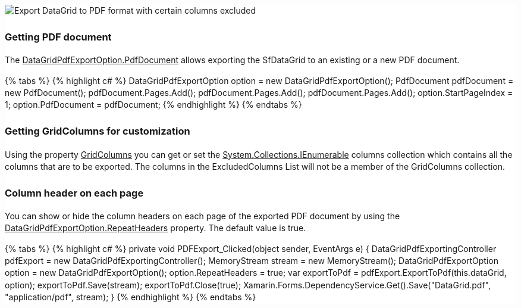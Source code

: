 ![Export DataGrid to PDF format with certain columns excluded](SfDataGrid_images/PDF/ExcludeColumnPDF.png)

### Getting PDF document 

The [DataGridPdfExportOption.PdfDocument](https://help.syncfusion.com/cr/xamarin/Syncfusion.SfDataGrid.XForms.Exporting.DataGridPdfExportOption.html#Syncfusion_SfDataGrid_XForms_Exporting_DataGridPdfExportOption_PdfDocument) allows exporting the SfDataGrid to an existing or a new PDF document. 

{% tabs %}
{% highlight c# %}
DataGridPdfExportOption option = new DataGridPdfExportOption();
PdfDocument pdfDocument = new PdfDocument();
pdfDocument.Pages.Add();
pdfDocument.Pages.Add();
pdfDocument.Pages.Add();
option.StartPageIndex = 1;
option.PdfDocument = pdfDocument;
{% endhighlight %}
{% endtabs %}

### Getting GridColumns for customization

Using the property [GridColumns](https://help.syncfusion.com/cr/xamarin/Syncfusion.SfDataGrid.XForms.Exporting.DataGridPdfExportOption.html#Syncfusion_SfDataGrid_XForms_Exporting_DataGridPdfExportOption_GridColumns) you can get or set the [System.Collections.IEnumerable](https://help.syncfusion.com/cr/xamarin/Syncfusion.SfDataGrid.XForms.Exporting.DataGridPdfExportOption.html#Syncfusion_SfDataGrid_XForms_Exporting_DataGridPdfExportOption_GridColumns) columns collection which contains all the columns that are to be exported. The columns in the ExcludedColumns List will not be a member of the GridColumns collection.

### Column header on each page

You can show or hide the column headers on each page of the exported PDF document by using the [DataGridPdfExportOption.RepeatHeaders](https://help.syncfusion.com/cr/xamarin/Syncfusion.SfDataGrid.XForms.Exporting.DataGridPdfExportOption.html#Syncfusion_SfDataGrid_XForms_Exporting_DataGridPdfExportOption_RepeatHeaders) property. The default value is true.

{% tabs %}
{% highlight c# %}
private void PDFExport_Clicked(object sender, EventArgs e)
{
    DataGridPdfExportingController pdfExport = new DataGridPdfExportingController();
    MemoryStream stream = new MemoryStream();
    DataGridPdfExportOption option = new DataGridPdfExportOption();
    option.RepeatHeaders = true;
    var exportToPdf = pdfExport.ExportToPdf(this.dataGrid, option);
    exportToPdf.Save(stream);
    exportToPdf.Close(true);
    Xamarin.Forms.DependencyService.Get<ISave>().Save("DataGrid.pdf", "application/pdf", stream);
}
{% endhighlight %}
{% endtabs %}
